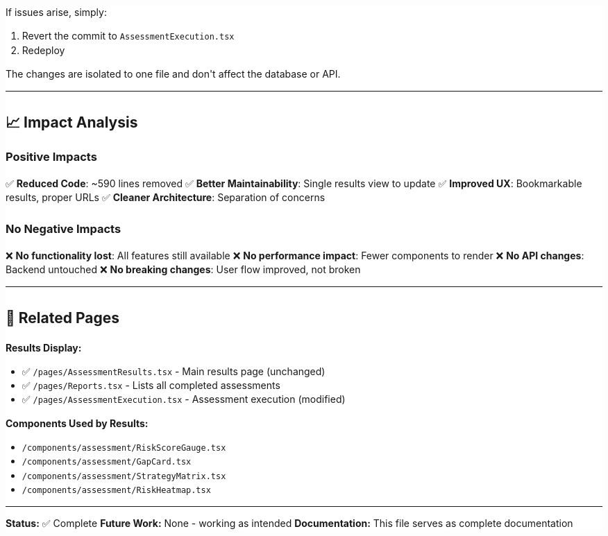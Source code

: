 If issues arise, simply:
1. Revert the commit to `AssessmentExecution.tsx`
2. Redeploy

The changes are isolated to one file and don't affect the database or API.

---

## 📈 Impact Analysis

### Positive Impacts

✅ **Reduced Code**: ~590 lines removed
✅ **Better Maintainability**: Single results view to update
✅ **Improved UX**: Bookmarkable results, proper URLs
✅ **Cleaner Architecture**: Separation of concerns

### No Negative Impacts

❌ **No functionality lost**: All features still available
❌ **No performance impact**: Fewer components to render
❌ **No API changes**: Backend untouched
❌ **No breaking changes**: User flow improved, not broken

---

## 🔗 Related Pages

**Results Display:**
- ✅ `/pages/AssessmentResults.tsx` - Main results page (unchanged)
- ✅ `/pages/Reports.tsx` - Lists all completed assessments
- ✅ `/pages/AssessmentExecution.tsx` - Assessment execution (modified)

**Components Used by Results:**
- `/components/assessment/RiskScoreGauge.tsx`
- `/components/assessment/GapCard.tsx`
- `/components/assessment/StrategyMatrix.tsx`
- `/components/assessment/RiskHeatmap.tsx`

---

**Status:** ✅ Complete
**Future Work:** None - working as intended
**Documentation:** This file serves as complete documentation
